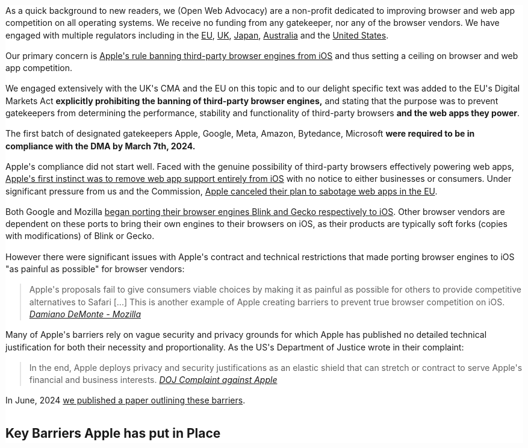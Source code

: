 As a quick background to new readers, we (Open Web Advocacy) are a non-profit dedicated to improving browser and web app competition on all operating systems. We receive no funding from any gatekeeper, nor any of the browser vendors. We have engaged with multiple regulators including in the [EU](https://open-web-advocacy.org/apple-dma-review/), [UK](https://open-web-advocacy.org/files/OWA%20-%20CMA%20\(UK\)%20-%20Response%20to%20Mobile%20Ecosystem%20Interim%20Report%20-%20v1.2.pdf), [Japan](https://open-web-advocacy.org/files/OWA%20-%20HDMC%20\(Japan\)%20-%20Competition%20in%20the%20Mobile%20App%20Ecosystem%20-%20v1.1.pdf), [Australia](https://open-web-advocacy.org/files/OWA%20-%20ACCC%20\(Australia\)%20-%20Response%20to%20Discussion%20Paper%20for%20Interim%20Report%20No.%205%20-%20v1.0.pdf) and the [United States](https://open-web-advocacy.org/files/OWA%20-%20NTIA%20\(US\)%20-%20Competition%20in%20the%20Mobile%20App%20Ecosystem%20-%20v1.0.pdf).

Our primary concern is [Apple's rule banning third-party browser engines from iOS](https://open-web-advocacy.org/walled-gardens-report/#apple-has-effectively-banned-all-third-party-browsers) and thus setting a ceiling on browser and web app competition.

We engaged extensively with the UK's CMA and the EU on this topic and to our delight specific text was added to the EU's Digital Markets Act **explicitly prohibiting the banning of third-party browser engines,** and stating that the purpose was to prevent gatekeepers from determining the performance, stability and functionality of third-party browsers **and the web apps they power**.

The first batch of designated gatekeepers Apple, Google, Meta, Amazon, Bytedance, Microsoft **were required to be in compliance with the DMA by March 7th, 2024.**

Apple's compliance did not start well. Faced with the genuine possibility of third-party browsers effectively powering web apps, [Apple's first instinct was to remove web app support entirely from iOS](https://open-web-advocacy.org/blog/its-official-apple-kills-web-apps-in-the-eu/) with no notice to either businesses or consumers. Under significant pressure from us and the Commission, [Apple canceled their plan to sabotage web apps in the EU](https://open-web-advocacy.org/blog/apple-backs-off-killing-web-apps/).

Both Google and Mozilla [began porting their browser engines Blink and Gecko respectively to iOS](https://www.theregister.com/2023/02/07/mozilla_google_apple_webkit/). Other browser vendors are dependent on these ports to bring their own engines to their browsers on iOS, as their products are typically soft forks (copies with modifications) of Blink or Gecko.

However there were significant issues with Apple's contract and technical restrictions that made porting browser engines to iOS "as painful as possible" for browser vendors:

> Apple's proposals fail to give consumers viable choices by making it as painful as possible for others to provide competitive alternatives to Safari \[...\] This is another example of Apple creating barriers to prevent true browser competition on iOS.
> <cite>[Damiano DeMonte - Mozilla](https://www.theverge.com/2024/1/26/24052067/mozilla-apple-ios-browser-rules-firefox)</cite>

Many of Apple's barriers rely on vague security and privacy grounds for which Apple has published no detailed technical justification for both their necessity and proportionality. As the US's Department of Justice wrote in their complaint:

> In the end, Apple deploys privacy and security justifications as an elastic shield that can stretch or contract to serve Apple's financial and business interests.
> <cite>[DOJ Complaint against Apple](https://www.justice.gov/opa/media/1344546/dl?inline)</cite>

In June, 2024 [we published a paper outlining these barriers](https://open-web-advocacy.org/apple-dma-review/).

## Key Barriers Apple has put in Place

